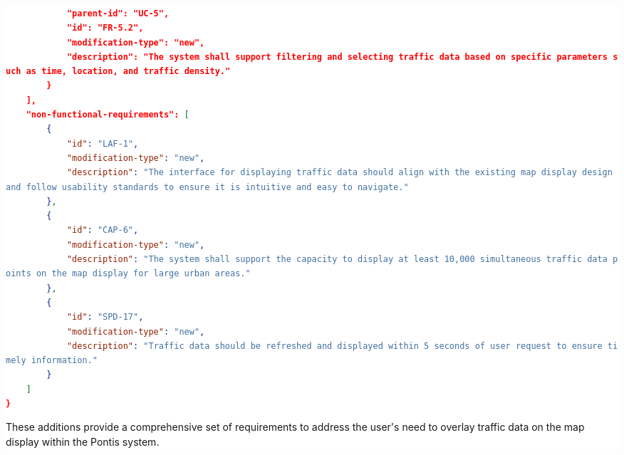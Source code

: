 ```json
            "parent-id": "UC-5",
            "id": "FR-5.2",
            "modification-type": "new",
            "description": "The system shall support filtering and selecting traffic data based on specific parameters such as time, location, and traffic density."
        }
    ],
    "non-functional-requirements": [
        {
            "id": "LAF-1",
            "modification-type": "new",
            "description": "The interface for displaying traffic data should align with the existing map display design and follow usability standards to ensure it is intuitive and easy to navigate."
        },
        {
            "id": "CAP-6",
            "modification-type": "new",
            "description": "The system shall support the capacity to display at least 10,000 simultaneous traffic data points on the map display for large urban areas."
        },
        {
            "id": "SPD-17",
            "modification-type": "new",
            "description": "Traffic data should be refreshed and displayed within 5 seconds of user request to ensure timely information."
        }
    ]
}
```

These additions provide a comprehensive set of requirements to address the user's need to overlay traffic data on the map display within the Pontis system.
